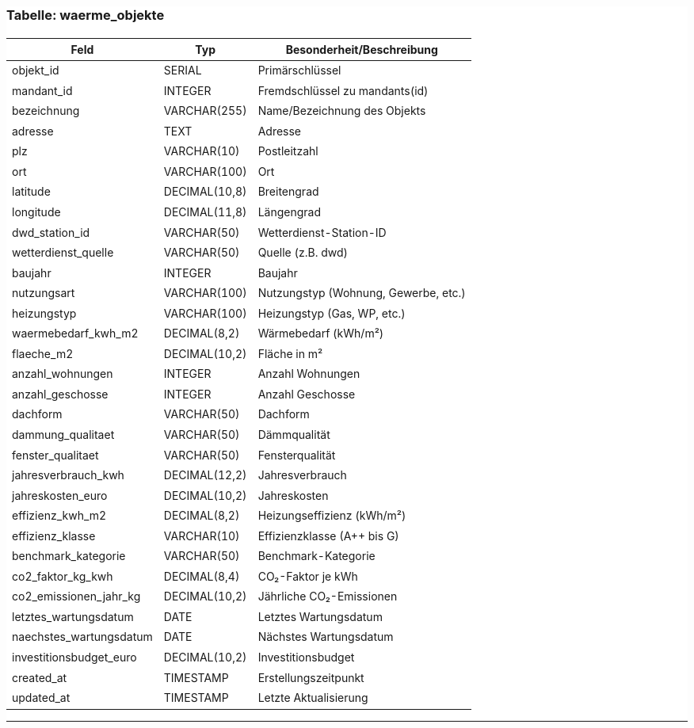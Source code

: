 ### Tabelle: waerme_objekte

| Feld                  | Typ             | Besonderheit/Beschreibung                                 |
|-----------------------|-----------------|----------------------------------------------------------|
| objekt_id             | SERIAL          | Primärschlüssel                                          |
| mandant_id            | INTEGER         | Fremdschlüssel zu mandants(id)                           |
| bezeichnung           | VARCHAR(255)    | Name/Bezeichnung des Objekts                             |
| adresse               | TEXT            | Adresse                                                  |
| plz                   | VARCHAR(10)     | Postleitzahl                                             |
| ort                   | VARCHAR(100)    | Ort                                                      |
| latitude              | DECIMAL(10,8)   | Breitengrad                                              |
| longitude             | DECIMAL(11,8)   | Längengrad                                               |
| dwd_station_id        | VARCHAR(50)     | Wetterdienst-Station-ID                                  |
| wetterdienst_quelle   | VARCHAR(50)     | Quelle (z.B. dwd)                                        |
| baujahr               | INTEGER         | Baujahr                                                  |
| nutzungsart           | VARCHAR(100)    | Nutzungstyp (Wohnung, Gewerbe, etc.)                     |
| heizungstyp           | VARCHAR(100)    | Heizungstyp (Gas, WP, etc.)                              |
| waermebedarf_kwh_m2   | DECIMAL(8,2)    | Wärmebedarf (kWh/m²)                                     |
| flaeche_m2            | DECIMAL(10,2)   | Fläche in m²                                             |
| anzahl_wohnungen      | INTEGER         | Anzahl Wohnungen                                         |
| anzahl_geschosse      | INTEGER         | Anzahl Geschosse                                         |
| dachform              | VARCHAR(50)     | Dachform                                                 |
| dammung_qualitaet     | VARCHAR(50)     | Dämmqualität                                             |
| fenster_qualitaet     | VARCHAR(50)     | Fensterqualität                                          |
| jahresverbrauch_kwh   | DECIMAL(12,2)   | Jahresverbrauch                                          |
| jahreskosten_euro     | DECIMAL(10,2)   | Jahreskosten                                             |
| effizienz_kwh_m2      | DECIMAL(8,2)    | Heizungseffizienz (kWh/m²)                               |
| effizienz_klasse      | VARCHAR(10)     | Effizienzklasse (A++ bis G)                              |
| benchmark_kategorie   | VARCHAR(50)     | Benchmark-Kategorie                                      |
| co2_faktor_kg_kwh     | DECIMAL(8,4)    | CO₂-Faktor je kWh                                        |
| co2_emissionen_jahr_kg| DECIMAL(10,2)   | Jährliche CO₂-Emissionen                                 |
| letztes_wartungsdatum | DATE            | Letztes Wartungsdatum                                    |
| naechstes_wartungsdatum| DATE           | Nächstes Wartungsdatum                                   |
| investitionsbudget_euro| DECIMAL(10,2)  | Investitionsbudget                                       |
| created_at            | TIMESTAMP       | Erstellungszeitpunkt                                     |
| updated_at            | TIMESTAMP       | Letzte Aktualisierung                                    |

---